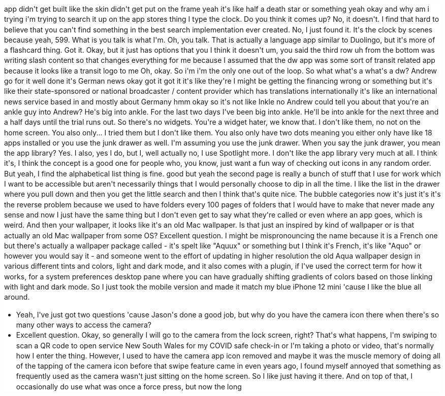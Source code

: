 app didn't get built like the skin didn't get put on the frame yeah it's like half a death star or
something yeah okay and why am i trying i'm trying to search it up on the app stores thing
I type the clock. Do you think it comes up? No, it doesn't.
I find that hard to believe that you can't find something in the best search implementation ever
created. No, I just found it. It's the clock by scenes because yeah, 599.
What is you talk is what I'm. Oh, you talk. That is actually a
language app similar to Duolingo, but it's more of a flashcard thing.
Got it. Okay, but it just has options that you I think it doesn't um, you said the third row
uh from the bottom was writing slash content so that changes everything for me because I assumed
that the dw app was some sort of transit related app because it looks like a transit logo to me
Oh, okay. So i'm i'm the only one out of the loop. So what what's a what's a dw?
Andrew go for it
well done it's German news okay got it got it it's like they're I might be
getting the financing wrong or something but it's like their state-sponsored or
national broadcaster / content provider which has translations internationally
it's like an international news service based in and mostly about Germany hmm
okay so it's not like Inkle no Andrew could tell you about that you're an
ankle guy into Andrew? He's big into ankle. For the last two days I've been big into ankle.
He'll be into ankle for the next three and a half days until the trial runs out.
So there's no widgets. You're a widget hater, we know that. I don't like them,
no not on the home screen. You also only... I tried them but I don't like them. You also
only have two dots meaning you either only have like 18 apps installed or you use the
junk drawer as well. I'm assuming you use the junk drawer.
When you say the junk drawer, you mean the app library?
Yes. I also, yes I do, but I, well actually no,
I use Spotlight more. I don't like the app library very much at all. I think it's, I
think the concept is a good one for people who, you know, just want a fun way of checking
out icons in any random order. But yeah, I find the alphabetical list thing is fine.
good but yeah the second page is really a bunch of stuff that I use for work
which I want to be accessible but aren't necessarily things that I would
personally choose to dip in all the time. I like the list in the drawer where you
pull down and then you get the little search and then I think that's quite
nice. The bubble categories now it's just it's it's the reverse problem because we
used to have folders every 100 pages of folders that I would have to make that
never made any sense and now I just have the same thing but I don't even get to say what
they're called or even where an app goes, which is weird. And then your wallpaper, it
looks like it's an old Mac wallpaper. Is that just an inspired by kind of wallpaper or is
that actually an old Mac wallpaper from some OS?
Excellent question. I might be mispronouncing the name because it is a French one but there's
actually a wallpaper package called - it's spelt like "Aquux" or something but I think it's French,
it's like "Aquo" or however you would say it - and someone went to the effort of updating in
higher resolution the old Aqua wallpaper design in various different tints and colors, light and
dark mode, and it also comes with a plugin, if I've used the correct term for how it works,
for a system preferences desktop pane where you can have gradually shifting gradients of colors
based on those linking with light and dark mode.
So I just took the mobile version
and made it match my blue iPhone 12 mini
'cause I like the blue all around.
- Yeah, I've just got two questions
'cause Jason's done a good job,
but why do you have the camera icon there
when there's so many other ways to access the camera?
- Excellent question.
Okay, so generally I will go to the camera
from the lock screen, right?
That's what happens,
I'm swiping to scan a QR code to open service New South Wales for my COVID safe check-in
or I'm taking a photo or video, that's normally how I enter the thing.
However, I used to have the camera app icon removed and maybe it was the muscle memory
of doing all of the tapping of the camera icon before that swipe feature came in even
years ago, I found myself annoyed that something as frequently used as the camera wasn't just
sitting on the home screen.
So I like just having it there.
And on top of that, I occasionally do use what was once a force press, but now the long